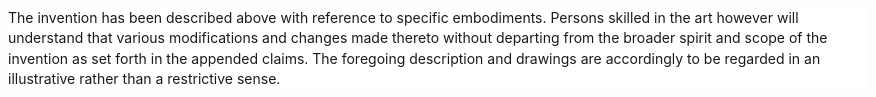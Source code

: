 The invention has been described above with reference to specific embodiments. Persons skilled in the art however will understand that various modifications and changes made thereto without departing from the broader spirit and scope of the invention as set forth in the appended claims. The foregoing description and drawings are accordingly to be regarded in an illustrative rather than a restrictive sense.

